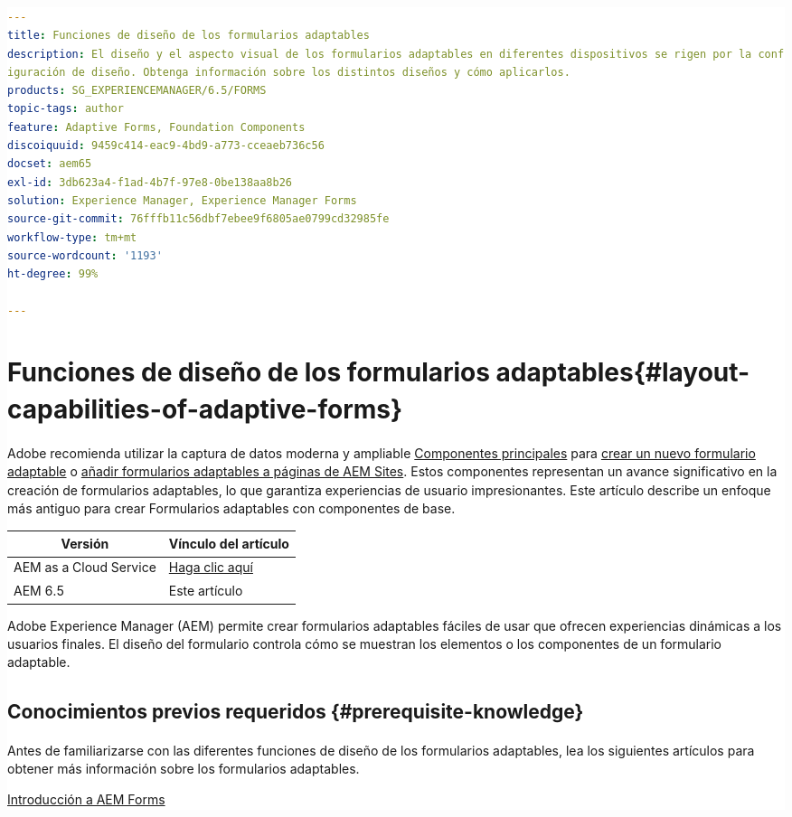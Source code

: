 ```yaml
---
title: Funciones de diseño de los formularios adaptables
description: El diseño y el aspecto visual de los formularios adaptables en diferentes dispositivos se rigen por la configuración de diseño. Obtenga información sobre los distintos diseños y cómo aplicarlos.
products: SG_EXPERIENCEMANAGER/6.5/FORMS
topic-tags: author
feature: Adaptive Forms, Foundation Components
discoiquuid: 9459c414-eac9-4bd9-a773-cceaeb736c56
docset: aem65
exl-id: 3db623a4-f1ad-4b7f-97e8-0be138aa8b26
solution: Experience Manager, Experience Manager Forms
source-git-commit: 76fffb11c56dbf7ebee9f6805ae0799cd32985fe
workflow-type: tm+mt
source-wordcount: '1193'
ht-degree: 99%

---
```


# Funciones de diseño de los formularios adaptables{#layout-capabilities-of-adaptive-forms}

<span class="preview"> Adobe recomienda utilizar la captura de datos moderna y ampliable [Componentes principales](https://experienceleague.adobe.com/docs/experience-manager-core-components/using/adaptive-forms/introduction.html?lang=es) para [crear un nuevo formulario adaptable](/help/forms/using/create-an-adaptive-form-core-components.md) o [añadir formularios adaptables a páginas de AEM Sites](/help/forms/using/create-or-add-an-adaptive-form-to-aem-sites-page.md). Estos componentes representan un avance significativo en la creación de formularios adaptables, lo que garantiza experiencias de usuario impresionantes. Este artículo describe un enfoque más antiguo para crear Formularios adaptables con componentes de base. </span>

| Versión | Vínculo del artículo |
| -------- | ---------------------------- |
| AEM as a Cloud Service | [Haga clic aquí](https://experienceleague.adobe.com/docs/experience-manager-cloud-service/content/forms/adaptive-forms-authoring/authoring-adaptive-forms-foundation-components/configure-layout-of-an-adaptive-form/layout-capabilities-adaptive-forms.html) |
| AEM 6.5 | Este artículo |


Adobe Experience Manager (AEM) permite crear formularios adaptables fáciles de usar que ofrecen experiencias dinámicas a los usuarios finales. El diseño del formulario controla cómo se muestran los elementos o los componentes de un formulario adaptable.

## Conocimientos previos requeridos {#prerequisite-knowledge}

Antes de familiarizarse con las diferentes funciones de diseño de los formularios adaptables, lea los siguientes artículos para obtener más información sobre los formularios adaptables.

[Introducción a AEM Forms](../../forms/using/introduction-aem-forms.md)
